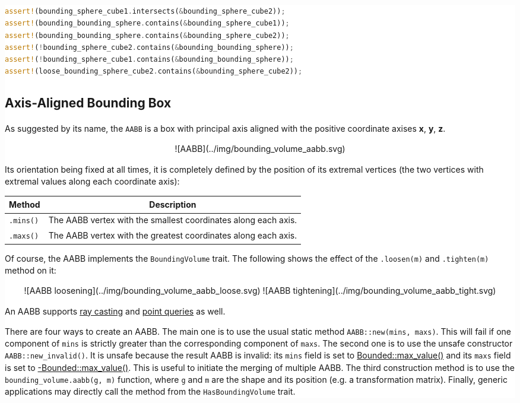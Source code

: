 ```rust
assert!(bounding_sphere_cube1.intersects(&bounding_sphere_cube2));
assert!(bounding_bounding_sphere.contains(&bounding_sphere_cube1));
assert!(bounding_bounding_sphere.contains(&bounding_sphere_cube2));
assert!(!bounding_sphere_cube2.contains(&bounding_bounding_sphere));
assert!(!bounding_sphere_cube1.contains(&bounding_bounding_sphere));
assert!(loose_bounding_sphere_cube2.contains(&bounding_sphere_cube2));
```
  </div>
</div>

## Axis-Aligned Bounding Box

As suggested by its name, the `AABB` is a box with principal axis aligned with
the positive coordinate axises $\mathbf{x}$, $\mathbf{y}$, $\mathbf{z}$.

<center>
![AABB](../img/bounding_volume_aabb.svg)
</center>

Its orientation being fixed at all times, it is completely defined by the
position of its extremal vertices (the two vertices with extremal values along
each coordinate axis):

| Method   | Description                                                    |
|--        | --                                                             |
| `.mins()` | The AABB vertex with the smallest coordinates along each axis. |
| `.maxs()` | The AABB vertex with the greatest coordinates along each axis. |


Of course, the AABB implements the `BoundingVolume` trait. The following shows
the effect of the `.loosen(m)` and `.tighten(m)` method on it:

<center>
![AABB loosening](../img/bounding_volume_aabb_loose.svg)
![AABB tightening](../img/bounding_volume_aabb_tight.svg)
</center>

An AABB supports [ray casting](../../geometric_queries/#ray-casting) and [point queries](../geometric_queries/#point-projection) as well.

There are four ways to create an AABB. The main one is to use the usual
static method `AABB::new(mins, maxs)`. This will fail if one component of
`mins` is strictly greater than the corresponding component of `maxs`. The
second one is to use the unsafe constructor `AABB::new_invalid()`. It is unsafe
because the result AABB is invalid: its `mins` field is set to
[Bounded::max_value()](https://rust-num.github.io/num/num/trait.Bounded.html) and
its `maxs` field is set to
[-Bounded::max_value()](https://rust-num.github.io/num/num/trait.Bounded.html).
This is useful to initiate the merging of multiple AABB. The third construction
method is to use the `bounding_volume.aabb(g, m)` function, where `g` and `m`
are the shape and its position (e.g. a transformation matrix). Finally, generic
applications may directly call the method from the `HasBoundingVolume` trait.
